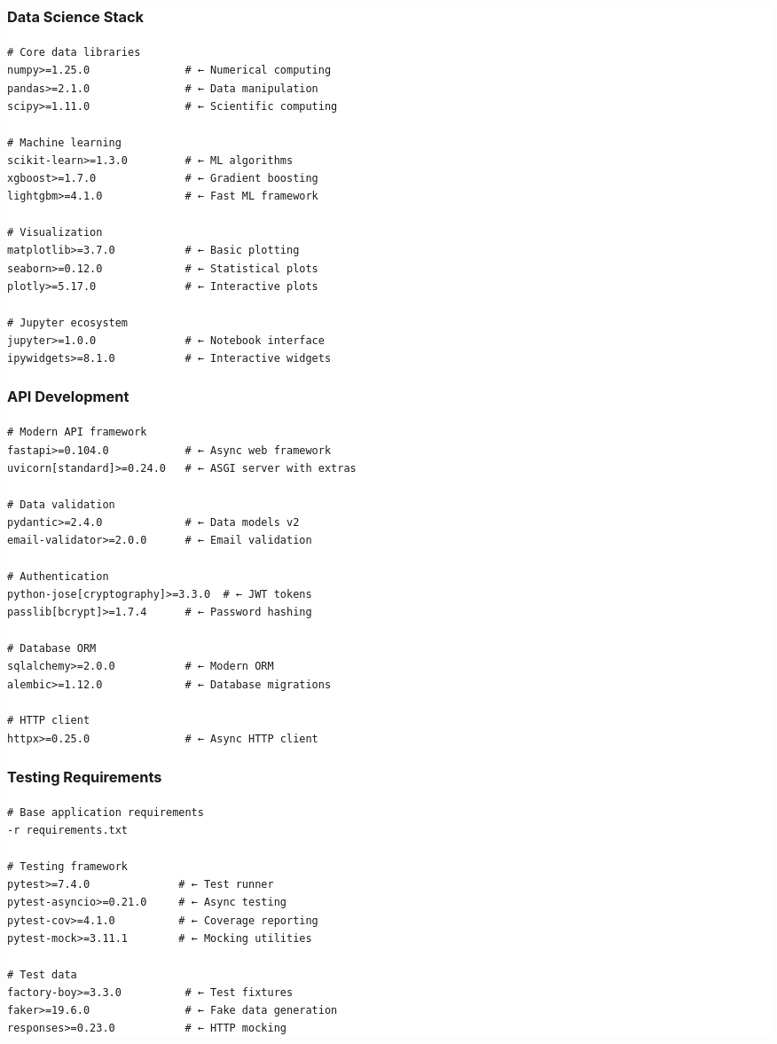 ```txt title="web-app-requirements.txt"
```

### Data Science Stack

```txt title="data-science-requirements.txt"
# Core data libraries
numpy>=1.25.0               # ← Numerical computing
pandas>=2.1.0               # ← Data manipulation
scipy>=1.11.0               # ← Scientific computing

# Machine learning
scikit-learn>=1.3.0         # ← ML algorithms
xgboost>=1.7.0              # ← Gradient boosting
lightgbm>=4.1.0             # ← Fast ML framework

# Visualization
matplotlib>=3.7.0           # ← Basic plotting
seaborn>=0.12.0             # ← Statistical plots
plotly>=5.17.0              # ← Interactive plots

# Jupyter ecosystem
jupyter>=1.0.0              # ← Notebook interface
ipywidgets>=8.1.0           # ← Interactive widgets
```

### API Development

```txt title="api-requirements.txt"
# Modern API framework
fastapi>=0.104.0            # ← Async web framework
uvicorn[standard]>=0.24.0   # ← ASGI server with extras

# Data validation
pydantic>=2.4.0             # ← Data models v2
email-validator>=2.0.0      # ← Email validation

# Authentication
python-jose[cryptography]>=3.3.0  # ← JWT tokens
passlib[bcrypt]>=1.7.4      # ← Password hashing

# Database ORM
sqlalchemy>=2.0.0           # ← Modern ORM
alembic>=1.12.0             # ← Database migrations

# HTTP client
httpx>=0.25.0               # ← Async HTTP client
```

### Testing Requirements

```txt title="requirements-test.txt"
# Base application requirements
-r requirements.txt

# Testing framework
pytest>=7.4.0              # ← Test runner
pytest-asyncio>=0.21.0     # ← Async testing
pytest-cov>=4.1.0          # ← Coverage reporting
pytest-mock>=3.11.1        # ← Mocking utilities

# Test data
factory-boy>=3.3.0          # ← Test fixtures
faker>=19.6.0               # ← Fake data generation
responses>=0.23.0           # ← HTTP mocking

```